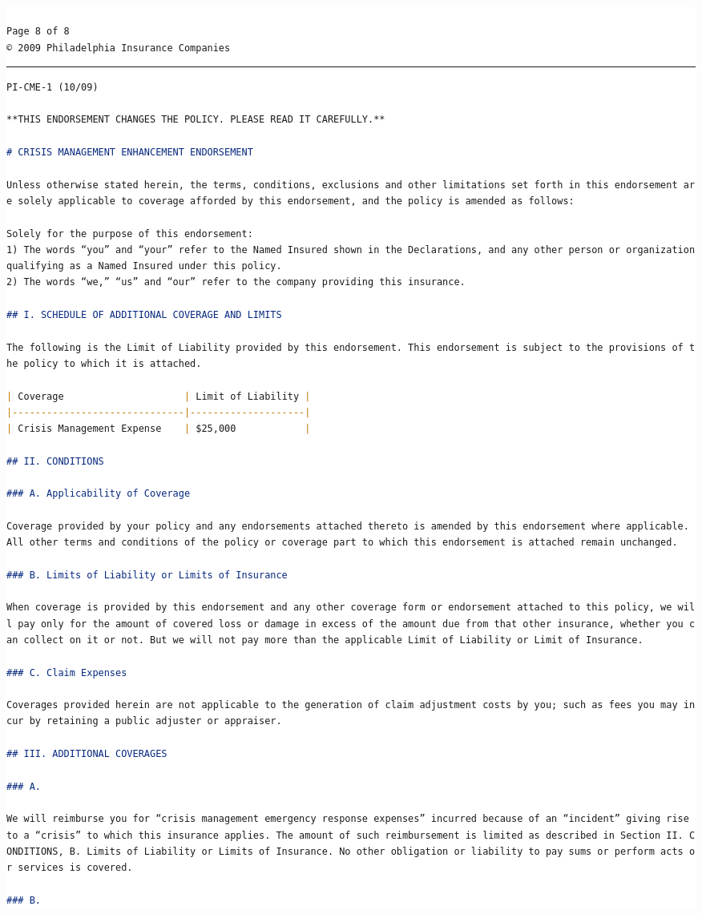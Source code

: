 ```markdown

Page 8 of 8  
© 2009 Philadelphia Insurance Companies
```

---

```markdown
PI-CME-1 (10/09)

**THIS ENDORSEMENT CHANGES THE POLICY. PLEASE READ IT CAREFULLY.**

# CRISIS MANAGEMENT ENHANCEMENT ENDORSEMENT

Unless otherwise stated herein, the terms, conditions, exclusions and other limitations set forth in this endorsement are solely applicable to coverage afforded by this endorsement, and the policy is amended as follows:

Solely for the purpose of this endorsement:  
1) The words “you” and “your” refer to the Named Insured shown in the Declarations, and any other person or organization qualifying as a Named Insured under this policy.  
2) The words “we,” “us” and “our” refer to the company providing this insurance.

## I. SCHEDULE OF ADDITIONAL COVERAGE AND LIMITS

The following is the Limit of Liability provided by this endorsement. This endorsement is subject to the provisions of the policy to which it is attached.

| Coverage                     | Limit of Liability |
|------------------------------|--------------------|
| Crisis Management Expense    | $25,000            |

## II. CONDITIONS

### A. Applicability of Coverage

Coverage provided by your policy and any endorsements attached thereto is amended by this endorsement where applicable. All other terms and conditions of the policy or coverage part to which this endorsement is attached remain unchanged.

### B. Limits of Liability or Limits of Insurance

When coverage is provided by this endorsement and any other coverage form or endorsement attached to this policy, we will pay only for the amount of covered loss or damage in excess of the amount due from that other insurance, whether you can collect on it or not. But we will not pay more than the applicable Limit of Liability or Limit of Insurance.

### C. Claim Expenses

Coverages provided herein are not applicable to the generation of claim adjustment costs by you; such as fees you may incur by retaining a public adjuster or appraiser.

## III. ADDITIONAL COVERAGES

### A.

We will reimburse you for “crisis management emergency response expenses” incurred because of an “incident” giving rise to a “crisis” to which this insurance applies. The amount of such reimbursement is limited as described in Section II. CONDITIONS, B. Limits of Liability or Limits of Insurance. No other obligation or liability to pay sums or perform acts or services is covered.

### B.

```